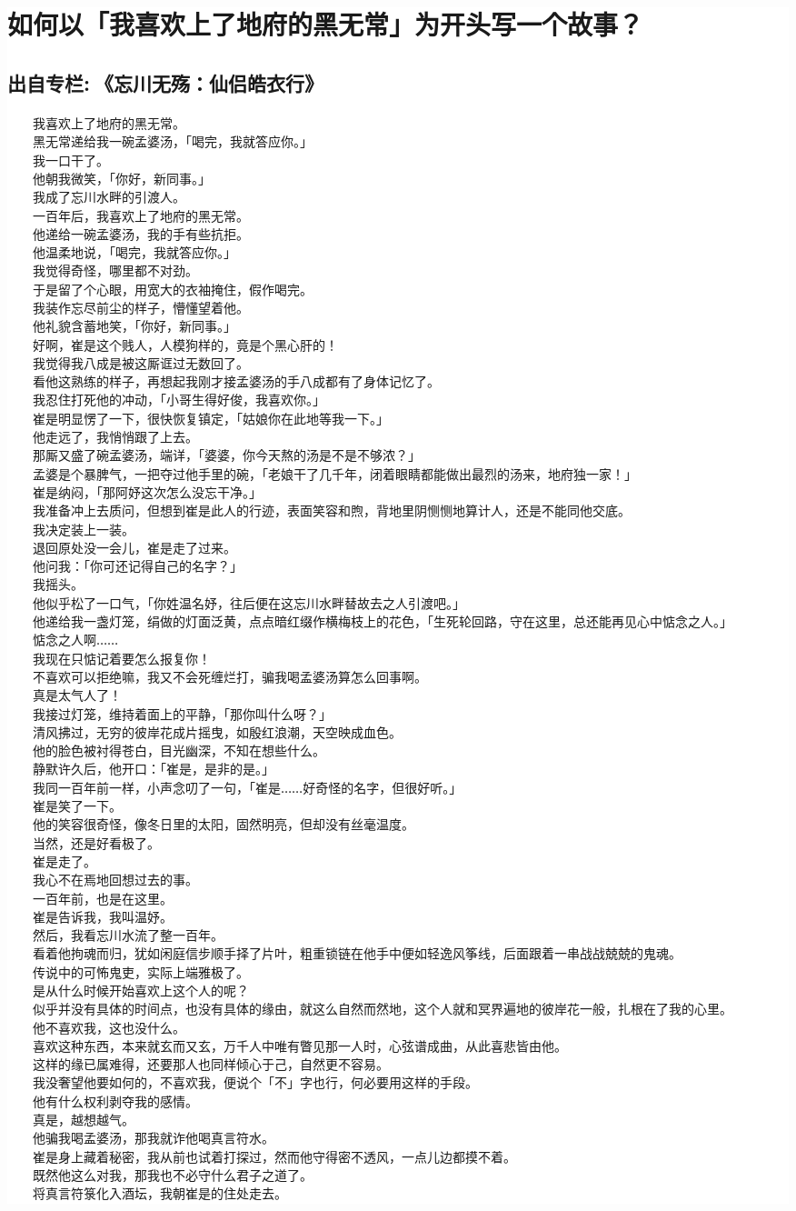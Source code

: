 # 如何以「我喜欢上了地府的黑无常」为开头写一个故事？  
## 出自专栏: 《忘川无殇：仙侣皓衣行》  
&emsp;&emsp;我喜欢上了地府的黑无常。  
&emsp;&emsp;黑无常递给我一碗孟婆汤，「喝完，我就答应你。」  
&emsp;&emsp;我一口干了。  
&emsp;&emsp;他朝我微笑，「你好，新同事。」  
&emsp;&emsp;我成了忘川水畔的引渡人。  
&emsp;&emsp;一百年后，我喜欢上了地府的黑无常。  
&emsp;&emsp;他递给一碗孟婆汤，我的手有些抗拒。  
&emsp;&emsp;他温柔地说，「喝完，我就答应你。」  
&emsp;&emsp;我觉得奇怪，哪里都不对劲。  
&emsp;&emsp;于是留了个心眼，用宽大的衣袖掩住，假作喝完。  
&emsp;&emsp;我装作忘尽前尘的样子，懵懂望着他。  
&emsp;&emsp;他礼貌含蓄地笑，「你好，新同事。」  
&emsp;&emsp;好啊，崔是这个贱人，人模狗样的，竟是个黑心肝的！  
&emsp;&emsp;我觉得我八成是被这厮诓过无数回了。  
&emsp;&emsp;看他这熟练的样子，再想起我刚才接孟婆汤的手八成都有了身体记忆了。  
&emsp;&emsp;我忍住打死他的冲动，「小哥生得好俊，我喜欢你。」  
&emsp;&emsp;崔是明显愣了一下，很快恢复镇定，「姑娘你在此地等我一下。」  
&emsp;&emsp;他走远了，我悄悄跟了上去。  
&emsp;&emsp;那厮又盛了碗孟婆汤，端详，「婆婆，你今天熬的汤是不是不够浓？」  
&emsp;&emsp;孟婆是个暴脾气，一把夺过他手里的碗，「老娘干了几千年，闭着眼睛都能做出最烈的汤来，地府独一家！」  
&emsp;&emsp;崔是纳闷，「那阿妤这次怎么没忘干净。」  
&emsp;&emsp;我准备冲上去质问，但想到崔是此人的行迹，表面笑容和煦，背地里阴恻恻地算计人，还是不能同他交底。  
&emsp;&emsp;我决定装上一装。  
&emsp;&emsp;退回原处没一会儿，崔是走了过来。  
&emsp;&emsp;他问我：「你可还记得自己的名字？」  
&emsp;&emsp;我摇头。  
&emsp;&emsp;他似乎松了一口气，「你姓温名妤，往后便在这忘川水畔替故去之人引渡吧。」  
&emsp;&emsp;他递给我一盏灯笼，绢做的灯面泛黄，点点暗红缀作横梅枝上的花色，「生死轮回路，守在这里，总还能再见心中惦念之人。」  
&emsp;&emsp;惦念之人啊……  
&emsp;&emsp;我现在只惦记着要怎么报复你！  
&emsp;&emsp;不喜欢可以拒绝嘛，我又不会死缠烂打，骗我喝孟婆汤算怎么回事啊。  
&emsp;&emsp;真是太气人了！  
&emsp;&emsp;我接过灯笼，维持着面上的平静，「那你叫什么呀？」  
&emsp;&emsp;清风拂过，无穷的彼岸花成片摇曳，如殷红浪潮，天空映成血色。  
&emsp;&emsp;他的脸色被衬得苍白，目光幽深，不知在想些什么。  
&emsp;&emsp;静默许久后，他开口：「崔是，是非的是。」  
&emsp;&emsp;我同一百年前一样，小声念叨了一句，「崔是……好奇怪的名字，但很好听。」  
&emsp;&emsp;崔是笑了一下。  
&emsp;&emsp;他的笑容很奇怪，像冬日里的太阳，固然明亮，但却没有丝毫温度。  
&emsp;&emsp;当然，还是好看极了。  
&emsp;&emsp;崔是走了。  
&emsp;&emsp;我心不在焉地回想过去的事。  
&emsp;&emsp;一百年前，也是在这里。  
&emsp;&emsp;崔是告诉我，我叫温妤。  
&emsp;&emsp;然后，我看忘川水流了整一百年。  
&emsp;&emsp;看着他拘魂而归，犹如闲庭信步顺手择了片叶，粗重锁链在他手中便如轻逸风筝线，后面跟着一串战战兢兢的鬼魂。  
&emsp;&emsp;传说中的可怖鬼吏，实际上端雅极了。  
&emsp;&emsp;是从什么时候开始喜欢上这个人的呢？  
&emsp;&emsp;似乎并没有具体的时间点，也没有具体的缘由，就这么自然而然地，这个人就和冥界遍地的彼岸花一般，扎根在了我的心里。  
&emsp;&emsp;他不喜欢我，这也没什么。  
&emsp;&emsp;喜欢这种东西，本来就玄而又玄，万千人中唯有瞥见那一人时，心弦谱成曲，从此喜悲皆由他。  
&emsp;&emsp;这样的缘已属难得，还要那人也同样倾心于己，自然更不容易。  
&emsp;&emsp;我没奢望他要如何的，不喜欢我，便说个「不」字也行，何必要用这样的手段。  
&emsp;&emsp;他有什么权利剥夺我的感情。  
&emsp;&emsp;真是，越想越气。  
&emsp;&emsp;他骗我喝孟婆汤，那我就诈他喝真言符水。  
&emsp;&emsp;崔是身上藏着秘密，我从前也试着打探过，然而他守得密不透风，一点儿边都摸不着。  
&emsp;&emsp;既然他这么对我，那我也不必守什么君子之道了。  
&emsp;&emsp;将真言符箓化入酒坛，我朝崔是的住处走去。  
